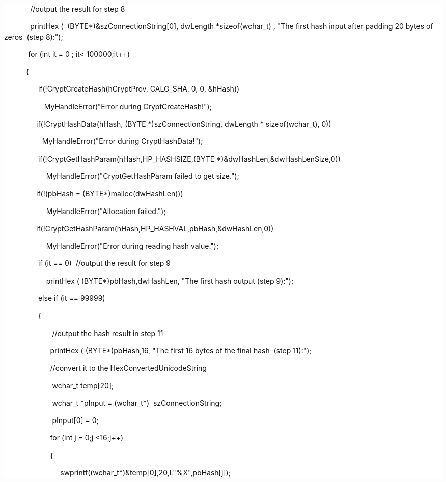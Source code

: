              //output the result for step 8

             printHex (  (BYTE\*)\&szConnectionString\[0\], dwLength
\*sizeof(wchar\_t) , "The first hash input after padding 20 bytes of
zeros  (step 8):");

            for (int it = 0 ; it\< 100000;it++)

           {

                 if(\!CryptCreateHash(hCryptProv, CALG\_SHA, 0, 0,
\&hHash))

                    MyHandleError("Error during CryptCreateHash\!");

                if(\!CryptHashData(hHash, (BYTE \*)szConnectionString,
dwLength \* sizeof(wchar\_t), 0))

                   MyHandleError("Error during CryptHashData\!");

                 if(\!CryptGetHashParam(hHash,HP\_HASHSIZE,(BYTE
\*)\&dwHashLen,\&dwHashLenSize,0))

                     MyHandleError("CryptGetHashParam failed to get
size.");

                if(\!(pbHash = (BYTE\*)malloc(dwHashLen)))

                     MyHandleError("Allocation failed.");

               
if(\!CryptGetHashParam(hHash,HP\_HASHVAL,pbHash,\&dwHashLen,0))

                     MyHandleError("Error during reading hash value.");

                 if (it == 0)  //output the result for step 9

                     printHex ( (BYTE\*)pbHash,dwHashLen, "The first
hash output (step 9):");

                 else if (it == 99999)

                 {

                        //output the hash result in step 11

                       printHex ( (BYTE\*)pbHash,16, "The first 16 bytes
of the final hash  (step 11):");

                       //convert it to the HexConvertedUnicodeString

                        wchar\_t temp\[20\];

                        wchar\_t \*pInput = (wchar\_t\*) 
szConnectionString;

                        pInput\[0\] = 0;

                       for (int j = 0;j \<16;j++)

                       {

                           
swprintf((wchar\_t\*)\&temp\[0\],20,L"%X",pbHash\[j\]);
